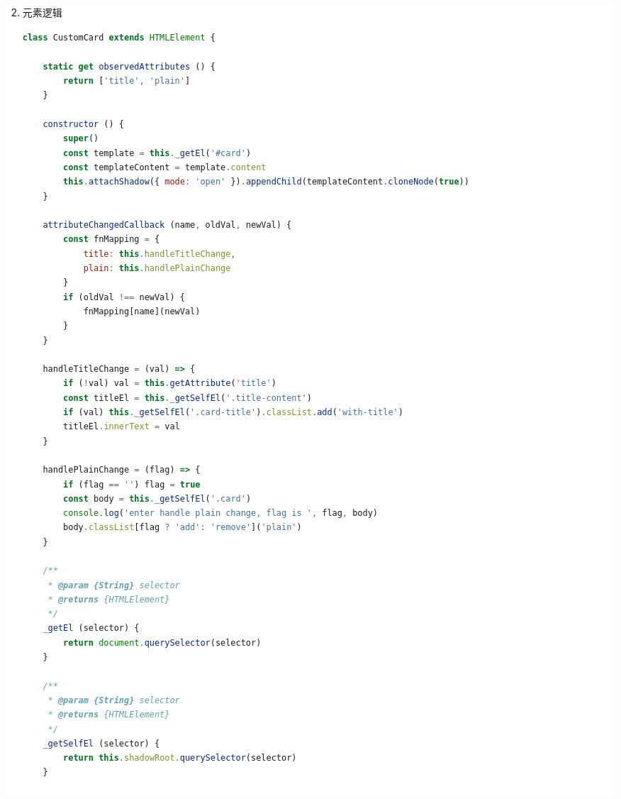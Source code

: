 2. 元素逻辑

    ```javascript
    class CustomCard extends HTMLElement {
        
        static get observedAttributes () {
            return ['title', 'plain']
        }

        constructor () {
            super()
            const template = this._getEl('#card')
            const templateContent = template.content
            this.attachShadow({ mode: 'open' }).appendChild(templateContent.cloneNode(true))
        }

        attributeChangedCallback (name, oldVal, newVal) {
            const fnMapping = {
                title: this.handleTitleChange,
                plain: this.handlePlainChange
            }
            if (oldVal !== newVal) {
                fnMapping[name](newVal)
            }
        }

        handleTitleChange = (val) => {
            if (!val) val = this.getAttribute('title')
            const titleEl = this._getSelfEl('.title-content')
            if (val) this._getSelfEl('.card-title').classList.add('with-title')
            titleEl.innerText = val
        }

        handlePlainChange = (flag) => {
            if (flag == '') flag = true
            const body = this._getSelfEl('.card')
            console.log('enter handle plain change, flag is ', flag, body)
            body.classList[flag ? 'add': 'remove']('plain')
        }

        /**
         * @param {String} selector 
         * @returns {HTMLElement}
         */
        _getEl (selector) {
            return document.querySelector(selector)
        }

        /**
         * @param {String} selector 
         * @returns {HTMLElement}
         */
        _getSelfEl (selector) {
            return this.shadowRoot.querySelector(selector)
        }
        